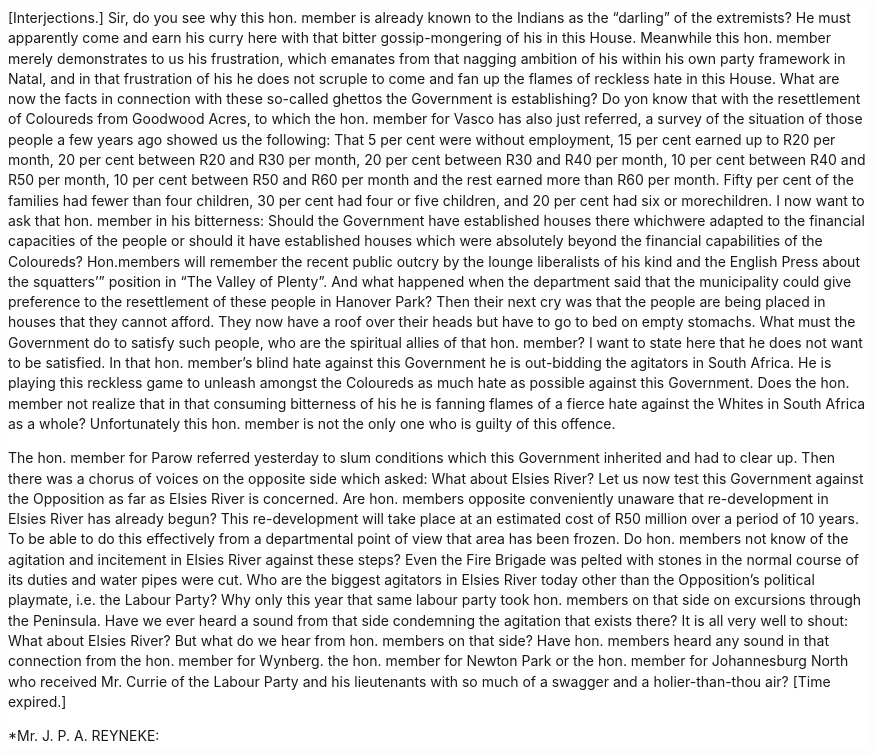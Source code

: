 <p>[Interjections.] Sir, do you see why this hon. member is already known to the Indians as the &#x201C;darling&#x201D; of the extremists? He must apparently come and earn his curry here with that bitter gossip-mongering of his in this House. Meanwhile this hon. member merely demonstrates to us his frustration, which emanates from that nagging ambition of his within his own party framework in Natal, and in that frustration of his he does not scruple to come and fan up the flames of reckless hate in this House. What are now the facts in connection with these so-called ghettos the Government is establishing? Do yon know that with the resettlement of Coloureds from Goodwood Acres, to which the hon. member for Vasco has also just referred, a survey of the situation of those people a few years ago showed us the following: That 5 per cent were without employment, 15 per cent earned up to R20 per month, 20 per cent between R20 and R30 per month, 20 per cent between R30 and R40 per month, 10 per cent between R40 and R50 per month, 10 per cent between R50 and R60 per month and the rest earned more than R60 per month. Fifty per cent of the families had fewer than four children, 30 per cent had four or five children, and 20 per cent had six or morechildren. I now want to ask that hon. member in his bitterness: Should the Government have established houses there whichwere adapted to the financial capacities of the people or should it have established houses which were absolutely beyond the financial capabilities of the Coloureds? Hon.members will remember the recent public outcry by the lounge liberalists of his kind and the English Press about the squatters&#x2019;&#x201D; position in &#x201C;The Valley of Plenty&#x201D;. And what happened when the department said that the municipality could give preference to the resettlement of these people in Hanover Park? Then their next cry was that the people are being placed in houses that they cannot afford. They now have a roof over their heads but have to go to bed on empty stomachs. What must the Government do to satisfy such people, who are the spiritual allies of that hon. member? I want to state here that he does not want to be satisfied. In that hon. member&#x2019;s blind hate against this Government he is out-bidding <span class="col_7381-7382" refersTo="page_0645"/>the agitators in South Africa. He is playing this reckless game to unleash amongst the Coloureds as much hate as possible against this Government. Does the hon. member not realize that in that consuming bitterness of his he is fanning flames of a fierce hate against the Whites in South Africa as a whole? Unfortunately this hon. member is not the only one who is guilty of this offence.</p>

<p>The hon. member for Parow referred yesterday to slum conditions which this Government inherited and had to clear up. Then there was a chorus of voices on the opposite side which asked: What about Elsies River? Let us now test this Government against the Opposition as far as Elsies River is concerned. Are hon. members opposite conveniently unaware that re-development in Elsies River has already begun? This re-development will take place at an estimated cost of R50 million over a period of 10 years. To be able to do this effectively from a departmental point of view that area has been frozen. Do hon. members not know of the agitation and incitement in Elsies River against these steps? Even the Fire Brigade was pelted with stones in the normal course of its duties and water pipes were cut. Who are the biggest agitators in Elsies River today other than the Opposition&#x2019;s political playmate, i.e. the Labour Party? Why only this year that same labour party took hon. members on that side on excursions through the Peninsula. Have we ever heard a sound from that side condemning the agitation that exists there? It is all very well to shout: What about Elsies River? But what do we hear from hon. members on that side? Have hon. members heard any sound in that connection from the hon. member for Wynberg. the hon. member for Newton Park or the hon. member for Johannesburg North who received Mr. Currie of the Labour Party and his lieutenants with so much of a swagger and a holier-than-thou air? [Time expired.]</p>

</speech>

<speech by="#reyneke">

<from>*Mr. <person refersTo="hansard_za">J. P. A. REYNEKE</person>:</from>
